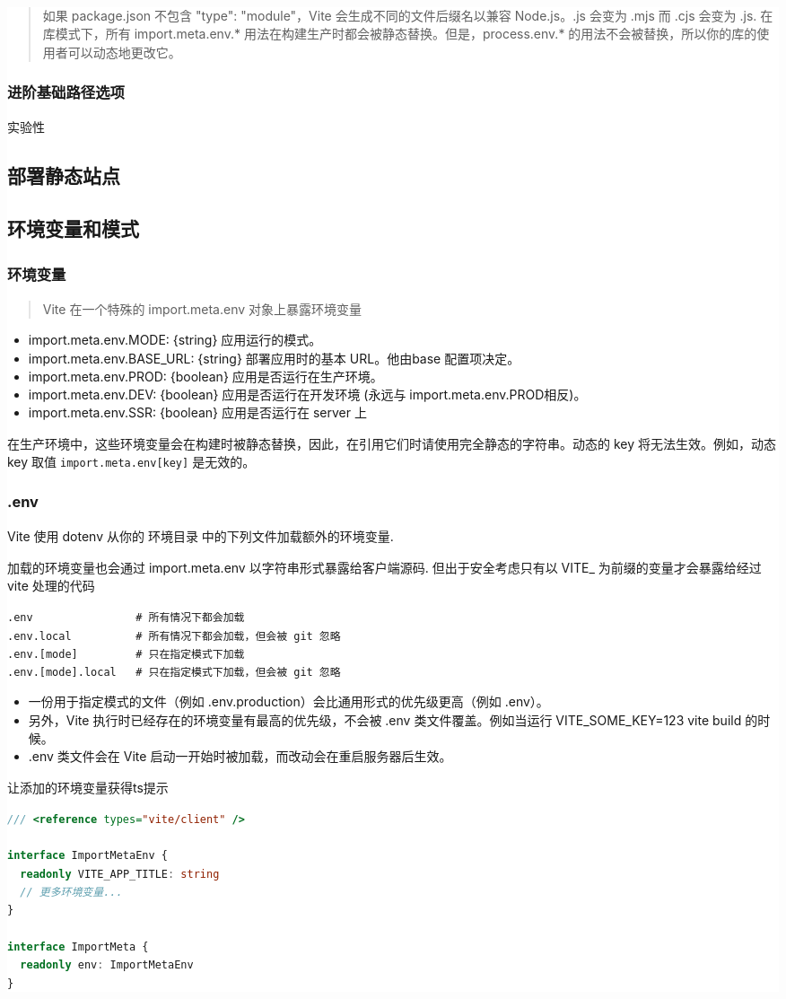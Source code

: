 > 如果 package.json 不包含 "type": "module"，Vite 会生成不同的文件后缀名以兼容 Node.js。.js 会变为 .mjs 而 .cjs 会变为 .js.
> 在库模式下，所有 import.meta.env.* 用法在构建生产时都会被静态替换。但是，process.env.* 的用法不会被替换，所以你的库的使用者可以动态地更改它。

### 进阶基础路径选项

实验性

## 部署静态站点

## 环境变量和模式

### 环境变量
> Vite 在一个特殊的 import.meta.env 对象上暴露环境变量

- import.meta.env.MODE: {string} 应用运行的模式。
- import.meta.env.BASE_URL: {string} 部署应用时的基本 URL。他由base 配置项决定。
- import.meta.env.PROD: {boolean} 应用是否运行在生产环境。
- import.meta.env.DEV: {boolean} 应用是否运行在开发环境 (永远与 import.meta.env.PROD相反)。
- import.meta.env.SSR: {boolean} 应用是否运行在 server 上

在生产环境中，这些环境变量会在构建时被静态替换，因此，在引用它们时请使用完全静态的字符串。动态的 key 将无法生效。例如，动态 key 取值 `import.meta.env[key]` 是无效的。

### .env

Vite 使用 dotenv 从你的 环境目录 中的下列文件加载额外的环境变量.

加载的环境变量也会通过 import.meta.env 以字符串形式暴露给客户端源码. 但出于安全考虑只有以 VITE_ 为前缀的变量才会暴露给经过 vite 处理的代码

```shell
.env                # 所有情况下都会加载
.env.local          # 所有情况下都会加载，但会被 git 忽略
.env.[mode]         # 只在指定模式下加载
.env.[mode].local   # 只在指定模式下加载，但会被 git 忽略

```
- 一份用于指定模式的文件（例如 .env.production）会比通用形式的优先级更高（例如 .env）。
- 另外，Vite 执行时已经存在的环境变量有最高的优先级，不会被 .env 类文件覆盖。例如当运行 VITE_SOME_KEY=123 vite build 的时候。
- .env 类文件会在 Vite 启动一开始时被加载，而改动会在重启服务器后生效。

让添加的环境变量获得ts提示
```ts
/// <reference types="vite/client" />

interface ImportMetaEnv {
  readonly VITE_APP_TITLE: string
  // 更多环境变量...
}

interface ImportMeta {
  readonly env: ImportMetaEnv
}

```
